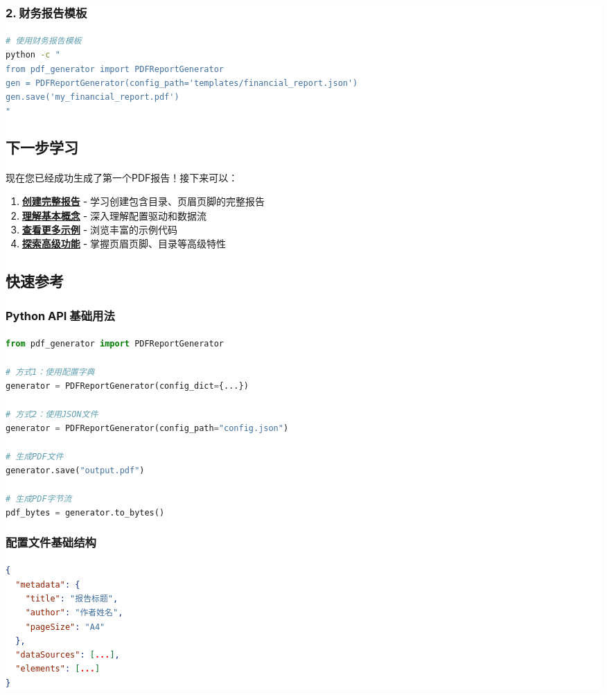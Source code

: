 ### 2. 财务报告模板

```bash
# 使用财务报告模板
python -c "
from pdf_generator import PDFReportGenerator
gen = PDFReportGenerator(config_path='templates/financial_report.json')
gen.save('my_financial_report.pdf')
"
```

## 下一步学习

现在您已经成功生成了第一个PDF报告！接下来可以：

1. **[创建完整报告](./first-report.md)** - 学习创建包含目录、页眉页脚的完整报告
2. **[理解基本概念](../02-user-guide/basic-concepts.md)** - 深入理解配置驱动和数据流
3. **[查看更多示例](../05-examples/simple-examples.md)** - 浏览丰富的示例代码
4. **[探索高级功能](../03-advanced-features/)** - 掌握页眉页脚、目录等高级特性

## 快速参考

### Python API 基础用法

```python
from pdf_generator import PDFReportGenerator

# 方式1：使用配置字典
generator = PDFReportGenerator(config_dict={...})

# 方式2：使用JSON文件
generator = PDFReportGenerator(config_path="config.json")

# 生成PDF文件
generator.save("output.pdf")

# 生成PDF字节流
pdf_bytes = generator.to_bytes()
```

### 配置文件基础结构

```json
{
  "metadata": {
    "title": "报告标题",
    "author": "作者姓名",
    "pageSize": "A4"
  },
  "dataSources": [...],
  "elements": [...]
}
```
